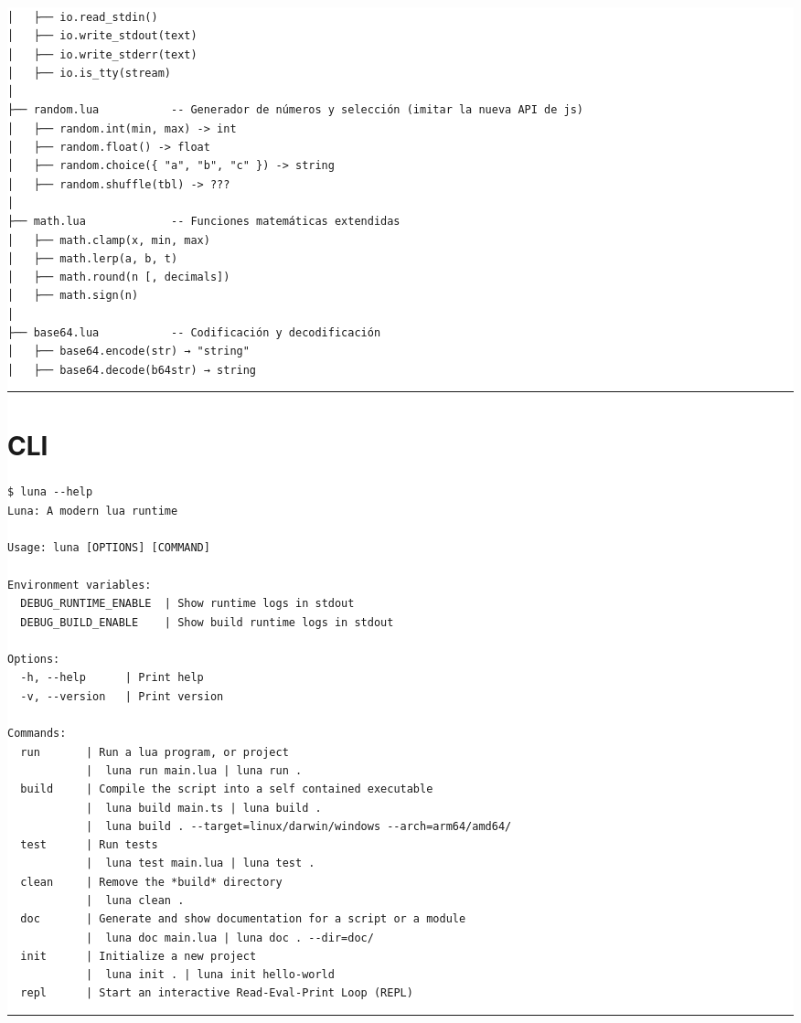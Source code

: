 ```
│   ├── io.read_stdin()
│   ├── io.write_stdout(text)
│   ├── io.write_stderr(text)
│   ├── io.is_tty(stream)
│
├── random.lua           -- Generador de números y selección (imitar la nueva API de js)
│   ├── random.int(min, max) -> int
│   ├── random.float() -> float
│   ├── random.choice({ "a", "b", "c" }) -> string
│   ├── random.shuffle(tbl) -> ???
│
├── math.lua             -- Funciones matemáticas extendidas
│   ├── math.clamp(x, min, max)
│   ├── math.lerp(a, b, t)
│   ├── math.round(n [, decimals])
│   ├── math.sign(n)
│
├── base64.lua           -- Codificación y decodificación
│   ├── base64.encode(str) → "string"
│   ├── base64.decode(b64str) → string
```

---

# CLI

```
$ luna --help
Luna: A modern lua runtime

Usage: luna [OPTIONS] [COMMAND]

Environment variables:
  DEBUG_RUNTIME_ENABLE  | Show runtime logs in stdout
  DEBUG_BUILD_ENABLE    | Show build runtime logs in stdout

Options:
  -h, --help      | Print help
  -v, --version   | Print version

Commands:
  run       | Run a lua program, or project
            |  luna run main.lua | luna run .
  build     | Compile the script into a self contained executable
            |  luna build main.ts | luna build .
            |  luna build . --target=linux/darwin/windows --arch=arm64/amd64/
  test      | Run tests
            |  luna test main.lua | luna test .
  clean     | Remove the *build* directory
            |  luna clean .
  doc       | Generate and show documentation for a script or a module
            |  luna doc main.lua | luna doc . --dir=doc/
  init      | Initialize a new project
            |  luna init . | luna init hello-world
  repl      | Start an interactive Read-Eval-Print Loop (REPL)
```

---